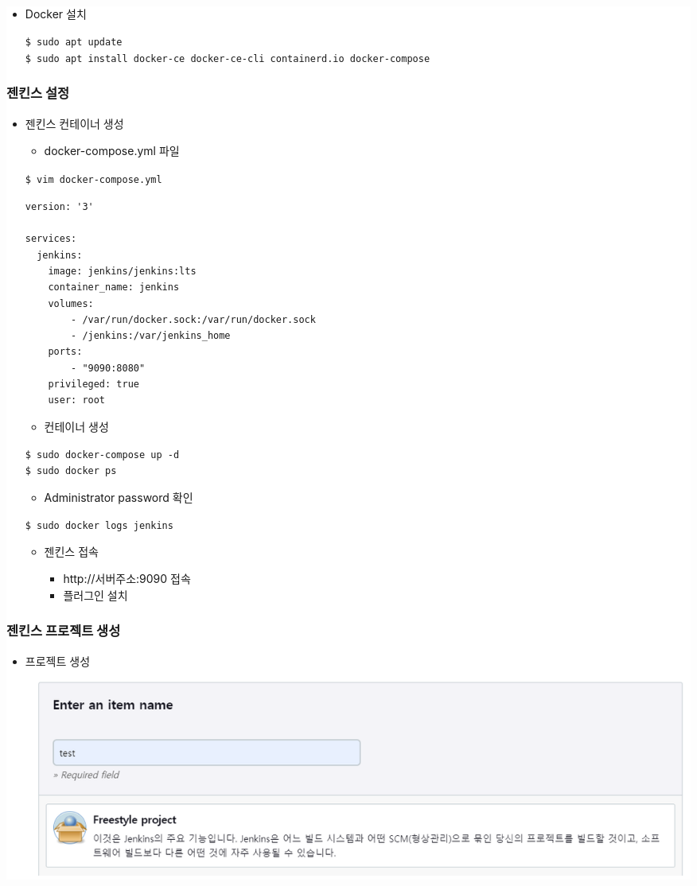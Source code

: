   ```
  ```
- Docker 설치

  ```
  $ sudo apt update
  $ sudo apt install docker-ce docker-ce-cli containerd.io docker-compose
  ```

### **젠킨스 설정**

- 젠킨스 컨테이너 생성

  - docker-compose.yml 파일

  ```
  $ vim docker-compose.yml
  ```

  ```
  version: '3'

  services:
    jenkins:
      image: jenkins/jenkins:lts
      container_name: jenkins
      volumes:
          - /var/run/docker.sock:/var/run/docker.sock
          - /jenkins:/var/jenkins_home
      ports:
          - "9090:8080"
      privileged: true
      user: root
  ```

  - 컨테이너 생성

  ```
  $ sudo docker-compose up -d
  $ sudo docker ps
  ```

  - Administrator password 확인

  ```
  $ sudo docker logs jenkins
  ```

  - 젠킨스 접속

    - http://서버주소:9090 접속
    - 플러그인 설치

### **젠킨스 프로젝트 생성**

- 프로젝트 생성

  ![프로젝트 생성](./assets/%ED%94%84%EB%A1%9C%EC%A0%9D%ED%8A%B8%20%EC%83%9D%EC%84%B1.png)
